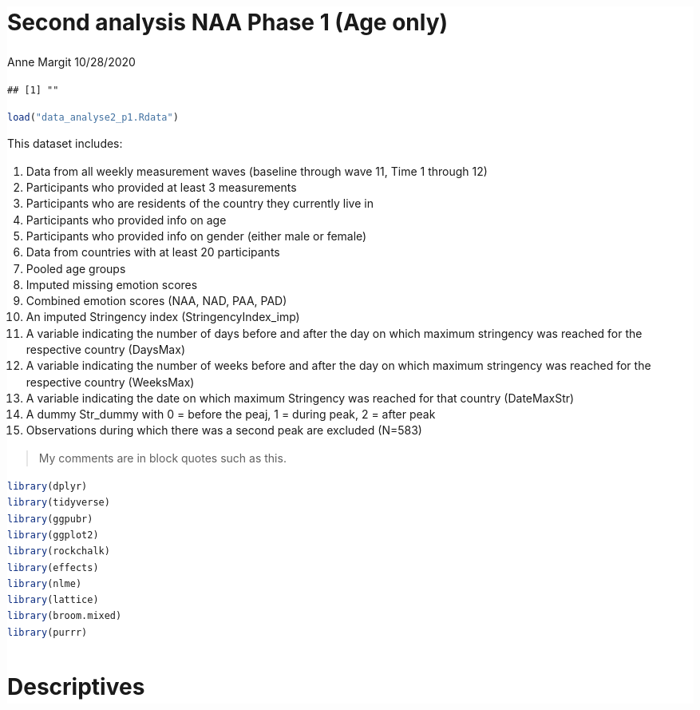 Second analysis NAA Phase 1 (Age only)
================
Anne Margit
10/28/2020

    ## [1] ""

``` r
load("data_analyse2_p1.Rdata")
```

This dataset includes:

1.  Data from all weekly measurement waves (baseline through wave 11,
    Time 1 through 12)
2.  Participants who provided at least 3 measurements
3.  Participants who are residents of the country they currently live in
4.  Participants who provided info on age
5.  Participants who provided info on gender (either male or female)
6.  Data from countries with at least 20 participants
7.  Pooled age groups
8.  Imputed missing emotion scores
9.  Combined emotion scores (NAA, NAD, PAA, PAD)
10. An imputed Stringency index (StringencyIndex\_imp)
11. A variable indicating the number of days before and after the day on
    which maximum stringency was reached for the respective country
    (DaysMax)
12. A variable indicating the number of weeks before and after the day
    on which maximum stringency was reached for the respective country
    (WeeksMax)
13. A variable indicating the date on which maximum Stringency was
    reached for that country (DateMaxStr)
14. A dummy Str\_dummy with 0 = before the peaj, 1 = during peak, 2 =
    after peak
15. Observations during which there was a second peak are excluded
    (N=583)

> My comments are in block quotes such as this.

``` r
library(dplyr)
library(tidyverse)
library(ggpubr)
library(ggplot2)
library(rockchalk)
library(effects)
library(nlme)
library(lattice)
library(broom.mixed)
library(purrr)
```

# Descriptives
